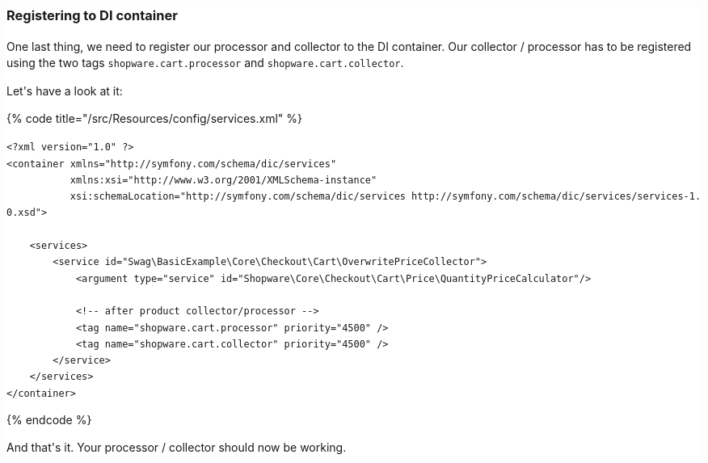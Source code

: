### Registering to DI container

One last thing, we need to register our processor and collector to the DI container. Our collector / processor has to be registered using the two tags `shopware.cart.processor` and `shopware.cart.collector`.

Let's have a look at it:

{% code title="<plugin root>/src/Resources/config/services.xml" %}
```markup
<?xml version="1.0" ?>
<container xmlns="http://symfony.com/schema/dic/services"
           xmlns:xsi="http://www.w3.org/2001/XMLSchema-instance"
           xsi:schemaLocation="http://symfony.com/schema/dic/services http://symfony.com/schema/dic/services/services-1.0.xsd">

    <services>
        <service id="Swag\BasicExample\Core\Checkout\Cart\OverwritePriceCollector">
            <argument type="service" id="Shopware\Core\Checkout\Cart\Price\QuantityPriceCalculator"/>

            <!-- after product collector/processor -->
            <tag name="shopware.cart.processor" priority="4500" />
            <tag name="shopware.cart.collector" priority="4500" />
        </service>
    </services>
</container>
```
{% endcode %}

And that's it. Your processor / collector should now be working.

